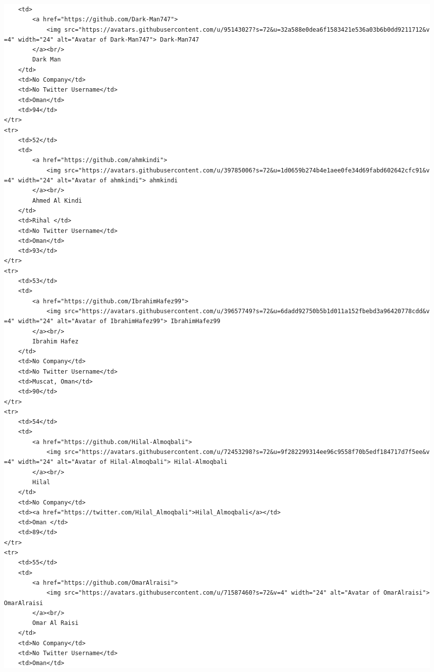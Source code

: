 		<td>
			<a href="https://github.com/Dark-Man747">
				<img src="https://avatars.githubusercontent.com/u/95143027?s=72&u=32a588e0dea6f1583421e536a03b6b0dd9211712&v=4" width="24" alt="Avatar of Dark-Man747"> Dark-Man747
			</a><br/>
			Dark Man
		</td>
		<td>No Company</td>
		<td>No Twitter Username</td>
		<td>Oman</td>
		<td>94</td>
	</tr>
	<tr>
		<td>52</td>
		<td>
			<a href="https://github.com/ahmkindi">
				<img src="https://avatars.githubusercontent.com/u/39785006?s=72&u=1d0659b274b4e1aee0fe34d69fabd602642cfc91&v=4" width="24" alt="Avatar of ahmkindi"> ahmkindi
			</a><br/>
			Ahmed Al Kindi
		</td>
		<td>Rihal </td>
		<td>No Twitter Username</td>
		<td>Oman</td>
		<td>93</td>
	</tr>
	<tr>
		<td>53</td>
		<td>
			<a href="https://github.com/IbrahimHafez99">
				<img src="https://avatars.githubusercontent.com/u/39657749?s=72&u=6dadd92750b5b1d011a152fbebd3a96420778cdd&v=4" width="24" alt="Avatar of IbrahimHafez99"> IbrahimHafez99
			</a><br/>
			Ibrahim Hafez
		</td>
		<td>No Company</td>
		<td>No Twitter Username</td>
		<td>Muscat, Oman</td>
		<td>90</td>
	</tr>
	<tr>
		<td>54</td>
		<td>
			<a href="https://github.com/Hilal-Almoqbali">
				<img src="https://avatars.githubusercontent.com/u/72453298?s=72&u=9f282299314ee96c9558f70b5edf184717d7f5ee&v=4" width="24" alt="Avatar of Hilal-Almoqbali"> Hilal-Almoqbali
			</a><br/>
			Hilal
		</td>
		<td>No Company</td>
		<td><a href="https://twitter.com/Hilal_Almoqbali">Hilal_Almoqbali</a></td>
		<td>Oman </td>
		<td>89</td>
	</tr>
	<tr>
		<td>55</td>
		<td>
			<a href="https://github.com/OmarAlraisi">
				<img src="https://avatars.githubusercontent.com/u/71587460?s=72&v=4" width="24" alt="Avatar of OmarAlraisi"> OmarAlraisi
			</a><br/>
			Omar Al Raisi
		</td>
		<td>No Company</td>
		<td>No Twitter Username</td>
		<td>Oman</td>